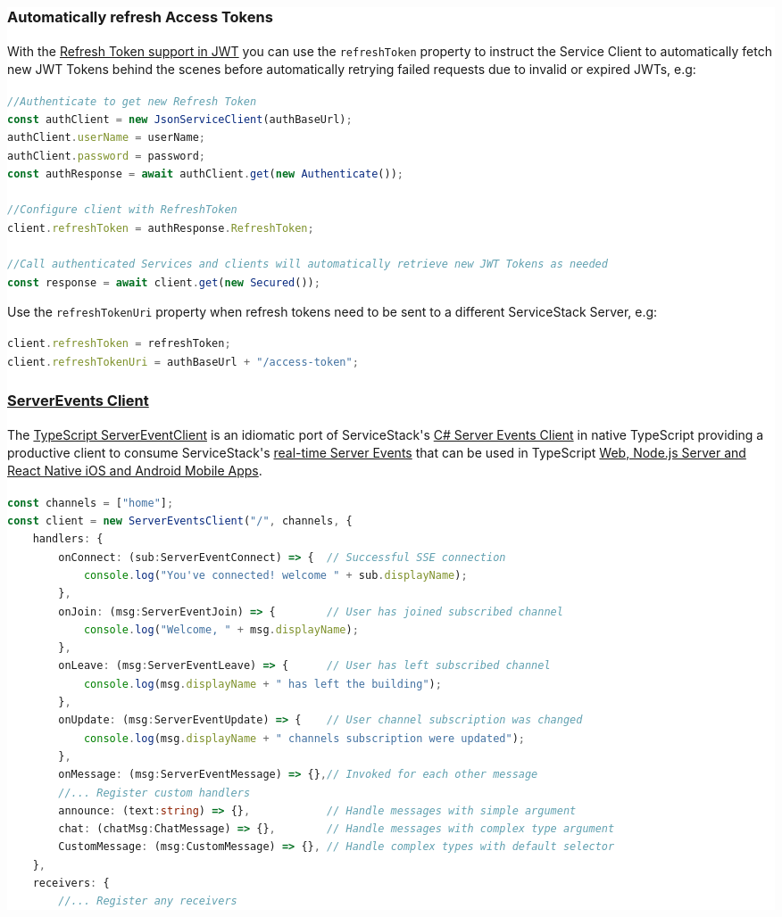 ### Automatically refresh Access Tokens

With the [Refresh Token support in JWT](http://docs.servicestack.net/jwt-authprovider#refresh-tokens) 
you can use the `refreshToken` property to instruct the Service Client to automatically fetch new 
JWT Tokens behind the scenes before automatically retrying failed requests due to invalid or expired JWTs, e.g:

```ts
//Authenticate to get new Refresh Token
const authClient = new JsonServiceClient(authBaseUrl);
authClient.userName = userName;
authClient.password = password;
const authResponse = await authClient.get(new Authenticate());

//Configure client with RefreshToken
client.refreshToken = authResponse.RefreshToken;

//Call authenticated Services and clients will automatically retrieve new JWT Tokens as needed
const response = await client.get(new Secured());
```

Use the `refreshTokenUri` property when refresh tokens need to be sent to a different ServiceStack Server, e.g:

```ts
client.refreshToken = refreshToken;
client.refreshTokenUri = authBaseUrl + "/access-token";
```

### [ServerEvents Client](http://docs.servicestack.net/typescript-server-events-client)

The [TypeScript ServerEventClient](http://docs.servicestack.net/typescript-server-events-client) 
is an idiomatic port of ServiceStack's 
[C# Server Events Client](http://docs.servicestack.net/csharp-server-events-client) 
in native TypeScript providing a productive client to consume ServiceStack's 
[real-time Server Events](http://docs.servicestack.net/server-events) that can be used in TypeScript 
[Web, Node.js Server and React Native iOS and Android Mobile Apps](https://github.com/ServiceStackApps/typescript-server-events).

```ts
const channels = ["home"];
const client = new ServerEventsClient("/", channels, {
    handlers: {
        onConnect: (sub:ServerEventConnect) => {  // Successful SSE connection
            console.log("You've connected! welcome " + sub.displayName);
        },
        onJoin: (msg:ServerEventJoin) => {        // User has joined subscribed channel
            console.log("Welcome, " + msg.displayName);
        },
        onLeave: (msg:ServerEventLeave) => {      // User has left subscribed channel
            console.log(msg.displayName + " has left the building");
        },
        onUpdate: (msg:ServerEventUpdate) => {    // User channel subscription was changed
            console.log(msg.displayName + " channels subscription were updated");
        },        
        onMessage: (msg:ServerEventMessage) => {},// Invoked for each other message
        //... Register custom handlers
        announce: (text:string) => {},            // Handle messages with simple argument
        chat: (chatMsg:ChatMessage) => {},        // Handle messages with complex type argument
        CustomMessage: (msg:CustomMessage) => {}, // Handle complex types with default selector
    },
    receivers: { 
        //... Register any receivers
```
